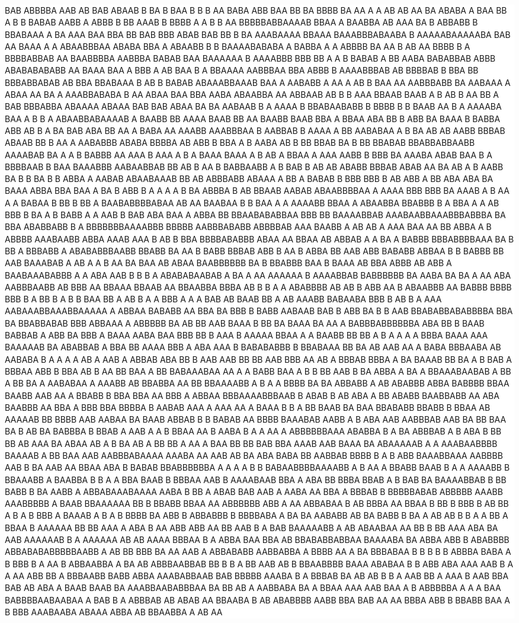 BAB ABBBBA  AAB AB BAB ABAAB B BA B BAA B   B B  AA  BABA ABB BAA BB BA   BBBB BA AA A A  AB AB   AA BA ABABA   A BAA BB    A  B  B BABAB AABB  A ABBB B BB  AAAB B BBBB A A B B AA   BBBBBABBAAAAB BBAA A BAABBA  AB AAA BA B ABBABB B BBABAAA A BA AAA  BAA BBA  BB BAB BBB ABAB BAB  BB B  BA AAABAAAA BBAAA BAAABBBABAABA  B AAAAABAAAAABA BAB AA  BAAA A A   ABAABBBAA ABABA  BBA A ABAABB B  B  BAAAABABABA  A   BABBA  A A   ABBBB BA  AA B AB AA BBBB B A  BBBBABBAB    AA BAABBBBA AABBBA  BABAB BAA  BAAAAAA B  AAAABBB BBB  BB A A  B BABAB A BB   AABA  BABABBAB  ABBB      ABABABABABB AA BAAA  BAA   A BBB A AB    BAA  B A BBAAAA      AABBBAA  BBA ABBB  B AAAABBBAB    AB   BBBBAB    B  BBA BB   BBBABBABAB AB BBA BBABAAA B AB B BABAB ABAAABBAAAB BAA   A AABABB A AA A   AB B  BAA AA     AABBBABB BA  AABAAA A  ABAA    AA BA A AAABBABABA  B AA  ABAA  BAA  BBA AABA ABAABBA AA ABBAAB  AB   B B AAA BBAAB  BAAB A B AB B    AA  BB A BAB  BBBABBA  ABAAAA ABAAA  BAB BAB ABAA BA BA AABAAB B A AAAA B BBABAABABB B  BBBB  B B BAAB AA B A AAAABA BAA A B B A   ABAABBABAAAAB A BAABB  BB AAAA BAAB    BB AA  BAABB BAAB  BBA  A   BBAA   ABA BB B  ABB  BA BAAA  B BABBA ABB AB B A BA BAB ABA BB  AA A BABA AA AAABB AAABBBAA B AABBAB B AAAA A BB AABABAA A B BA  AB  AB AABB BBBAB ABAAB BB  B AA A AABABBB  ABABA BBBBA  AB ABB B BBA A  B   AABA  AB B  BB BBAB  BA  B  BB BBABAB BBABBABBAABB AAAABAB  BA A  A   B BABBB  AA  AAA  B AAA  A  B  A BAAA     BAAA   A   B AB A BBAA A AAA AABB  B BBB BA  AAABA  ABAB BAA  B A  BBBBAAB B  BAA BAAABBB AABAABBAB BB AB B AA B BABBAABB A B BAB B AB AB ABABB  BBBAB ABAB AA BA AB    A  B    AABB  BA  B B BA B  B ABBA    A  AABAB  ABAABAAAB BB     AB ABBBABB ABAAA  A BB A  BABAB   B  BBB BBB B AB ABB  A BB ABA    ABA BA   BAAA ABBA  BBA BAA A BA B  ABB B  A    A A  A  B BA ABBBA B AB BBAAB  AABAB  ABAABBBBAA A  AAAA  BBB BBB     BA AAAB  A B AA A A  BABAA B BB   B BB  A BAABABBBBABAA AB  AA  BAABAA B B  BAA A A AAAABB    BBAA A ABAABBA  BBABBB B A BBA A  A   AB BBB     B BA A B BABB A  A AAB B  BAB ABA BAA A ABBA   BB BBAABABABBAA    BBB BB BAAAABBAB  AAABAABBAAABBBABBBA BA  BBA ABABBABB B   A BBBBBBBAAAABBB BBBBB AABBBABABB ABBBBAB  AAA BAABB  A AB AB A AAA BAA AA BB   ABBA A   B  ABBBB AAABAABB ABBA AAAB  AAA B AB     B BBA  BBBBABABBB ABAA   AA   BBAA AB ABBAB  A  A BA A BABBB BBBABBBBAAA BA B BB A BBBABB A ABABABBBAABB BBABB BA AA B  BABB   BBBAB ABB B  AA  B  ABBA     BB   AAB ABB   BABABB ABBAA B   B BABBB     BB   AAB BAAABAB   A  AB A  A B AA  BA BAA    AB ABAA  BAABBBBBB BA B  BBABBB BAA B BAAA AB BBA ABBB   AB    ABB   A BAABAAABABBB A   A    ABA AAB B B B A   ABABABAABAB A  BA A  AA AAAAAA B AAAABBAB BABBBBBB BA  AABA BA BA A   AA ABA AABBBAABB  AB   BBB AA BBAAA BBAAB AA BBAABBA BBBA AB B  B A A  ABABBBB  AB AB B ABB AA B ABAABBB  AA BABBB BBBB BBB   B A   BB  B A B B   BAA BB A AB  B A   A  BBB A A A     BAB AB BAAB  BB A AB  AAABB    BABAABA     BBB  B AB B A   AAA AABAAABBAAABBAAAAA A   ABBAA    BABABB AA   BBA BA BBB B BABB  AABAAB BAB B ABB  BA B  B AAB BBABABBABABBBBA   BBA BA BBABBABAB   BBB ABBAAA A ABBBBB  BA AB BB AAB  BAAA      B BB BA BAAA     BA AA  A BABBBABBBBBBA ABA BB   B BAAB BABBAB  A ABB  BA BBB A BAAA  AABA  BAA BBB BB B AAA B  AAAAA BBAA A  A  BAABB BB  BB A  B A A A   A   BBBA BAAA  AAA BAAAAAB BA ABABBAB  A  BBA BB AAAA BBB  A  ABA AAA B BABABABBB  B BBABAAA BB    BA AB AAB   AA A BABA BBBAABA AB AABABA B A A A  A AB  A AAB A ABBAB ABA  BB B AAB AAB BB  BB  AAB   BBB AA AB  A  BBBAB BBBA A BA   BAAAB  BB  BA A   B BAB A BBBAA   ABB B  BBA AB  B AA BB BAA  A  BB   BABAAABAA AA A A BABB BAA   A B B BB AAB   B BA ABBA  A   BA A BBAAABAABAB  A BB A  BB   BA A  AABABAA A   AAABB AB BBABBA AA BB   BBAAAABB A B A  A BBBB  BA BA   ABBABB A  AB   ABABBB   ABBA BABBBB BBAA  BAABB AAB AA A BBABB B BBA BBA AA BBB A ABBAA BBBAAAABBBAAB B ABAB B AB  ABA  A BB ABABB BAABBABB  AA ABA BAABBB   AA BBA A  BBB BBA BBBBA B AABAB AAA A    AAA AA A BAAA B B A BB  BAAB BA  BAA   BBABABB BBABB B BBAA AB  AAAAAB  BB BBBB   AAB  AABAA  BA  BAAB ABBAB  B  B BABAB    AA BBBB BAAABAB AABB A  B  ABA AAB AABBBAB  AAB BA  BB     BAA BA B AB  BA  BABBBA B BBAB A  AAB A A  B BBAA AA B AABA  B  A  A AA A ABBBBBBAAA  ABABBA   B A BA    ABBBAB A B ABA    B BB BB AB AAA  BA ABAA AB  A  B BA    AB A BB    BB  A AA A BAA BB BB  BAB  BBA AAAB AAB BAAA BA  ABAAAAAB A A AAABAABBBB BAAAAB A BB BAA AAB   AABBBABAAAA AAABA  AA  AAB   AB BA ABA BABA BB AABBAB BBBB B  A B ABB BAAABBAAA AABBBB AAB B BA AAB AA BBAA ABA B BABAB BBABBBBBBA A A A  A B B BABAABBBBAAAABB A B AA    A BBABB BAAB B A A   AAAABB B BBAAABB A BAABBA B B  A A BBA BAAB B BBBAA AAB  B AAAABAAB BBA A ABA BB BBBA BBAB   A    B BAB BA BAAAABBAB B BB BABB B  BA  AABB A ABBABAAABAAAA AABA B BB A ABAB   BAB AAB A AABA  AA BBA   A BBBAB B    BBBBBABAB   ABBBBB   AAABB AAABBBBB A BAAB  BBAAAAAA BB B  BBABB   BBAA AA ABBBBBB ABB A   AA ABBABAA B AB  BBBA   AA BBAA B BB B BBB   B AB BB A B A B  BBB A BAAAB  A B A B  BBBB    BA ABB B ABBABBB B BBBBABA    A BA    BA AABABB  AB  BA BABB     B  BA   A AB AB  B B A  A BB     A BBAA B  AAAAAA BB   BB  AAA  A ABA B AA ABB ABB AA   BB AAB   B  A BAB BAAAAABB A AB ABAABAA AA BB B BB   AAA ABA  BA AAB AAAAAAB B  A AAAAAA  AB  AB AAAA  BBBAA   B A ABBA BAA  BBA  AB  BBABABBABBAA BAAAABA BA ABBA ABB B ABABBBB ABBABABABBBBBAABB A AB BB BBB BA AA  AAB  A  ABBABABB AABBABBA A  BBBB  AA  A    BA   BBBABAA B B B  B B   ABBBA BABA A B BBB B  A   AA   B ABBAABBA A  BA AB ABBBAABBAB BB B  B     A  BB  AAB AB B BBAABBBB BAAA ABABAA B B  ABB ABA AAA   AAB  B A A AA ABB  BB A  BBBAABB BABB ABBA AAABABBAAB BAB BBBBB AAABA  B  A  BBBAB  BA AB  AB B  B A AAB   BB  A   AAA B AAB BBA BAB AB ABA A   BAAB BAAB BA  AAABBAABABBBAA   BA BB AB  A  AABBABA BA  A  BBAA AAA AAB  BAA   A B  ABBBBBA A A  A  BAA BABBBBAABAABAA   A BAB B   A ABBBAB AB ABAB    AA BBAABA B    AB   ABABBBB AABB BBA  BAB AA AA  BBBA ABB B BBABB BAA   A B BBB AAABAABA ABAAA ABBA AB BBAABBA  A AB AA